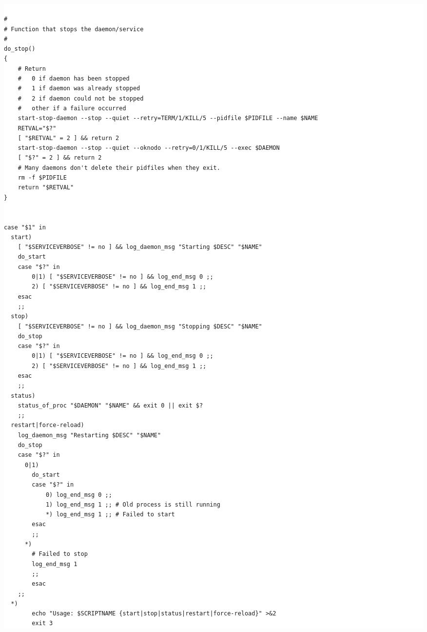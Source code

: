 ```

#
# Function that stops the daemon/service
#
do_stop()
{
	# Return
	#   0 if daemon has been stopped
	#   1 if daemon was already stopped
	#   2 if daemon could not be stopped
	#   other if a failure occurred
	start-stop-daemon --stop --quiet --retry=TERM/1/KILL/5 --pidfile $PIDFILE --name $NAME
	RETVAL="$?"
	[ "$RETVAL" = 2 ] && return 2
	start-stop-daemon --stop --quiet --oknodo --retry=0/1/KILL/5 --exec $DAEMON
	[ "$?" = 2 ] && return 2
	# Many daemons don't delete their pidfiles when they exit.
	rm -f $PIDFILE
	return "$RETVAL"
}


case "$1" in
  start)
	[ "$SERVICEVERBOSE" != no ] && log_daemon_msg "Starting $DESC" "$NAME"
	do_start
	case "$?" in
		0|1) [ "$SERVICEVERBOSE" != no ] && log_end_msg 0 ;;
		2) [ "$SERVICEVERBOSE" != no ] && log_end_msg 1 ;;
	esac
	;;
  stop)
	[ "$SERVICEVERBOSE" != no ] && log_daemon_msg "Stopping $DESC" "$NAME"
	do_stop
	case "$?" in
		0|1) [ "$SERVICEVERBOSE" != no ] && log_end_msg 0 ;;
		2) [ "$SERVICEVERBOSE" != no ] && log_end_msg 1 ;;
	esac
	;;
  status)
	status_of_proc "$DAEMON" "$NAME" && exit 0 || exit $?
	;;
  restart|force-reload)
	log_daemon_msg "Restarting $DESC" "$NAME"
	do_stop
	case "$?" in
	  0|1)
		do_start
		case "$?" in
			0) log_end_msg 0 ;;
			1) log_end_msg 1 ;; # Old process is still running
			*) log_end_msg 1 ;; # Failed to start
		esac
		;;
	  *)
		# Failed to stop
		log_end_msg 1
		;;
		esac
	;;
  *)
		echo "Usage: $SCRIPTNAME {start|stop|status|restart|force-reload}" >&2
		exit 3
```